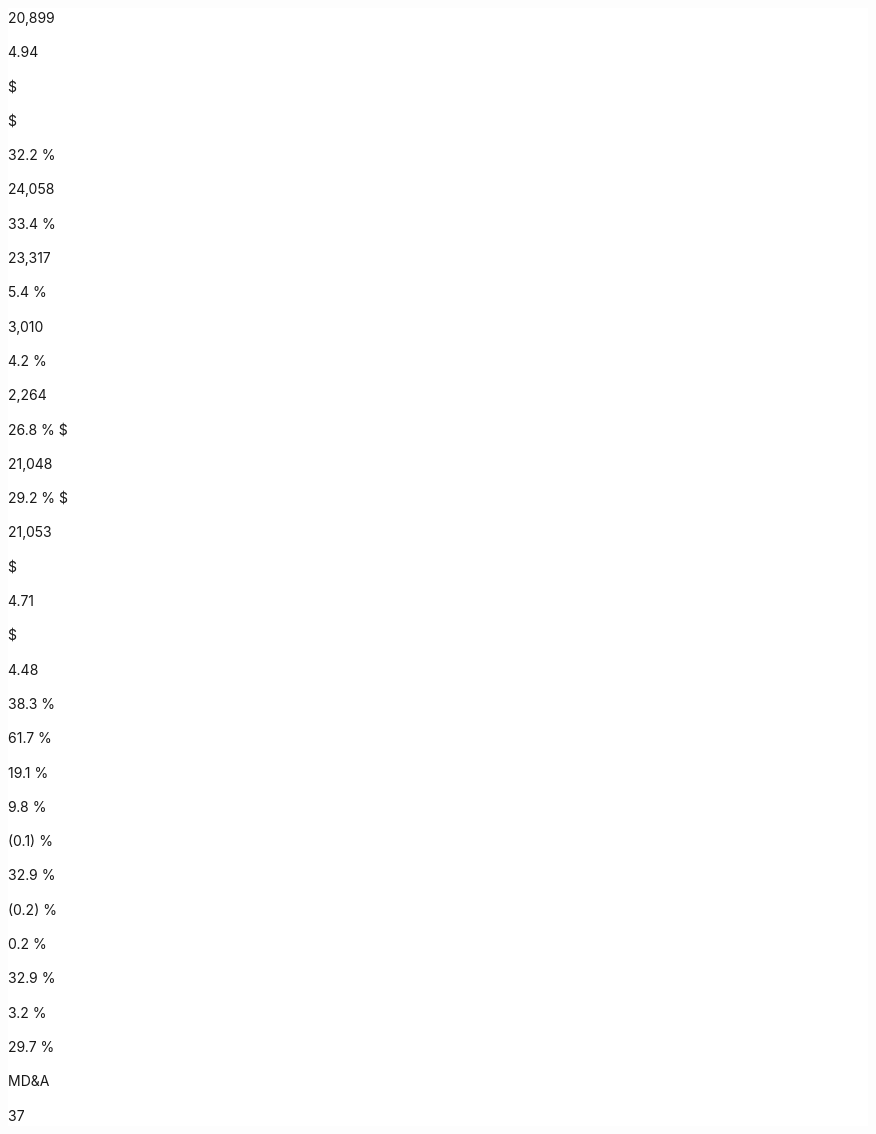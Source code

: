 20,899

4.94

$

$

 32.2 %

24,058

 33.4 %

23,317

 5.4 %

3,010

 4.2 %

2,264

 26.8 % $

21,048

 29.2 % $

21,053

$

4.71

$

4.48

 38.3 %

 61.7 %

 19.1 %

 9.8 %

 (0.1) %

 32.9 %

 (0.2) %

 0.2 %

 32.9 %

 3.2 %

 29.7 %

MD&A

37
